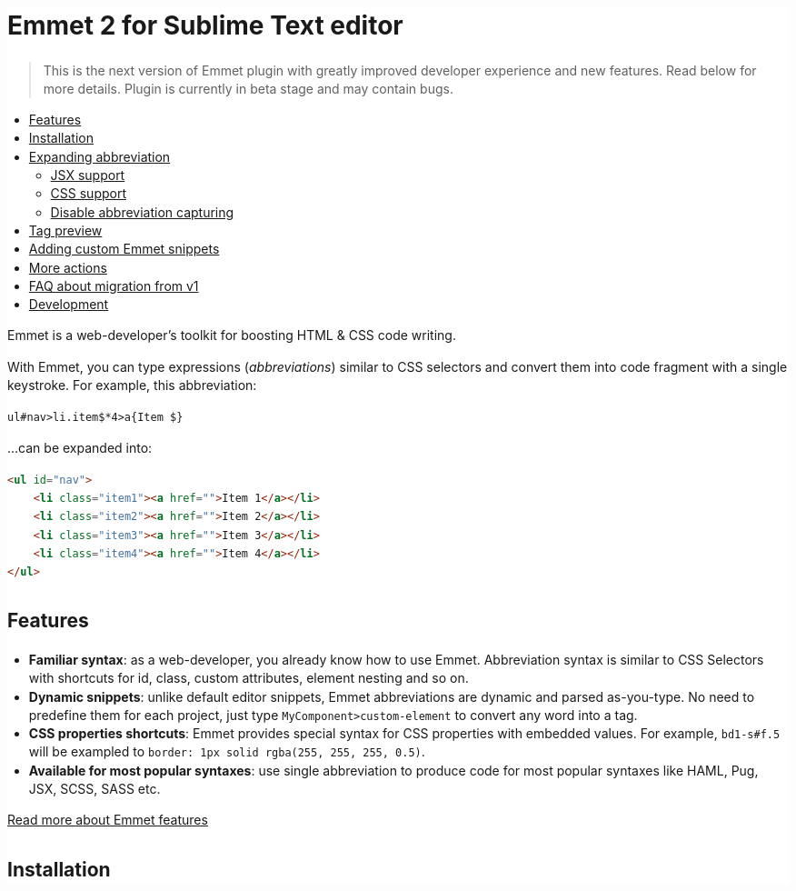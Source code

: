 # Emmet 2 for Sublime Text editor

> This is the next version of Emmet plugin with greatly improved developer experience and new features. Read below for more details. Plugin is currently in beta stage and may contain bugs.

- [Features](#features)
- [Installation](#installation)
- [Expanding abbreviation](#expanding-abbreviation)
  - [JSX support](#jsx-support)
  - [CSS support](#css-support)
  - [Disable abbreviation capturing](#disable-abbreviation-capturing)
- [Tag preview](#tag-preview)
- [Adding custom Emmet snippets](#adding-custom-emmet-snippets)
- [More actions](#more-actions)
- [FAQ about migration from v1](#faq_about_migration_from_v1)
- [Development](#development)

Emmet is a web-developer’s toolkit for boosting HTML & CSS code writing.

With Emmet, you can type expressions (_abbreviations_) similar to CSS selectors and convert them into code fragment with a single keystroke. For example, this abbreviation:

```
ul#nav>li.item$*4>a{Item $}
```

...can be expanded into:

```html
<ul id="nav">
    <li class="item1"><a href="">Item 1</a></li>
    <li class="item2"><a href="">Item 2</a></li>
    <li class="item3"><a href="">Item 3</a></li>
    <li class="item4"><a href="">Item 4</a></li>
</ul>
```

## Features

* **Familiar syntax**: as a web-developer, you already know how to use Emmet. Abbreviation syntax is similar to CSS Selectors with shortcuts for id, class, custom attributes, element nesting and so on.
* **Dynamic snippets**: unlike default editor snippets, Emmet abbreviations are dynamic and parsed as-you-type. No need to predefine them for each project, just type `MyComponent>custom-element` to convert any word into a tag.
* **CSS properties shortcuts**: Emmet provides special syntax for CSS properties with embedded values. For example, `bd1-s#f.5` will be exampled to `border: 1px solid rgba(255, 255, 255, 0.5)`.
* **Available for most popular syntaxes**: use single abbreviation to produce code for most popular syntaxes like HAML, Pug, JSX, SCSS, SASS etc.

[Read more about Emmet features](https://docs.emmet.io)

## Installation
